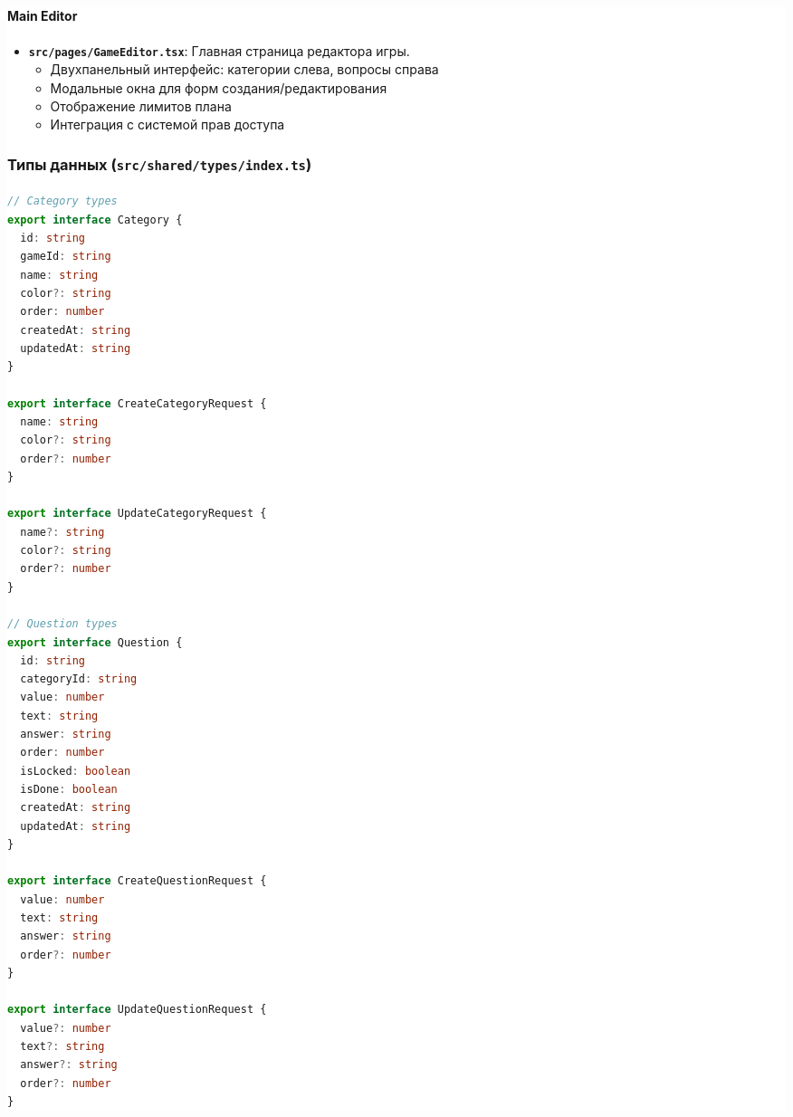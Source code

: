 #### Main Editor
- **`src/pages/GameEditor.tsx`**: Главная страница редактора игры.
  - Двухпанельный интерфейс: категории слева, вопросы справа
  - Модальные окна для форм создания/редактирования
  - Отображение лимитов плана
  - Интеграция с системой прав доступа

### Типы данных (`src/shared/types/index.ts`)

```typescript
// Category types
export interface Category {
  id: string
  gameId: string
  name: string
  color?: string
  order: number
  createdAt: string
  updatedAt: string
}

export interface CreateCategoryRequest {
  name: string
  color?: string
  order?: number
}

export interface UpdateCategoryRequest {
  name?: string
  color?: string
  order?: number
}

// Question types
export interface Question {
  id: string
  categoryId: string
  value: number
  text: string
  answer: string
  order: number
  isLocked: boolean
  isDone: boolean
  createdAt: string
  updatedAt: string
}

export interface CreateQuestionRequest {
  value: number
  text: string
  answer: string
  order?: number
}

export interface UpdateQuestionRequest {
  value?: number
  text?: string
  answer?: string
  order?: number
}
```
